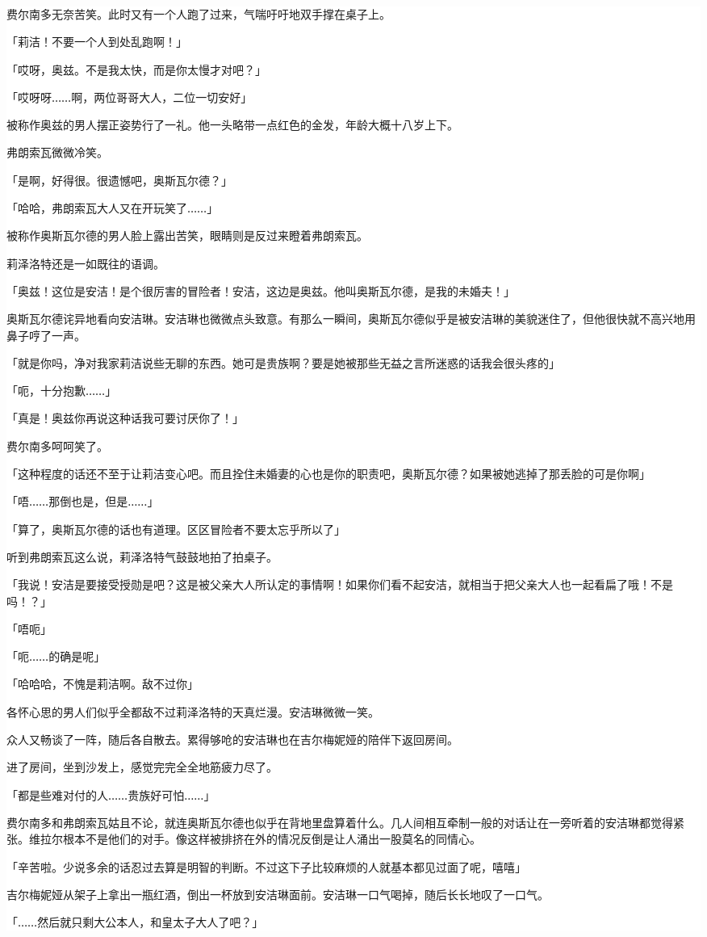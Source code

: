 费尔南多无奈苦笑。此时又有一个人跑了过来，气喘吁吁地双手撑在桌子上。

「莉洁！不要一个人到处乱跑啊！」

「哎呀，奥兹。不是我太快，而是你太慢才对吧？」

「哎呀呀……啊，两位哥哥大人，二位一切安好」

被称作奥兹的男人摆正姿势行了一礼。他一头略带一点红色的金发，年龄大概十八岁上下。

弗朗索瓦微微冷笑。

「是啊，好得很。很遗憾吧，奥斯瓦尔德？」

「哈哈，弗朗索瓦大人又在开玩笑了……」

被称作奥斯瓦尔德的男人脸上露出苦笑，眼睛则是反过来瞪着弗朗索瓦。

莉泽洛特还是一如既往的语调。

「奥兹！这位是安洁！是个很厉害的冒险者！安洁，这边是奥兹。他叫奥斯瓦尔德，是我的未婚夫！」

奥斯瓦尔德诧异地看向安洁琳。安洁琳也微微点头致意。有那么一瞬间，奥斯瓦尔德似乎是被安洁琳的美貌迷住了，但他很快就不高兴地用鼻子哼了一声。

「就是你吗，净对我家莉洁说些无聊的东西。她可是贵族啊？要是她被那些无益之言所迷惑的话我会很头疼的」

「呃，十分抱歉……」

「真是！奥兹你再说这种话我可要讨厌你了！」

费尔南多呵呵笑了。

「这种程度的话还不至于让莉洁变心吧。而且拴住未婚妻的心也是你的职责吧，奥斯瓦尔德？如果被她逃掉了那丢脸的可是你啊」

「唔……那倒也是，但是……」

「算了，奥斯瓦尔德的话也有道理。区区冒险者不要太忘乎所以了」

听到弗朗索瓦这么说，莉泽洛特气鼓鼓地拍了拍桌子。

「我说！安洁是要接受授勋是吧？这是被父亲大人所认定的事情啊！如果你们看不起安洁，就相当于把父亲大人也一起看扁了哦！不是吗！？」

「唔呃」

「呃……的确是呢」

「哈哈哈，不愧是莉洁啊。敌不过你」

各怀心思的男人们似乎全都敌不过莉泽洛特的天真烂漫。安洁琳微微一笑。

众人又畅谈了一阵，随后各自散去。累得够呛的安洁琳也在吉尔梅妮娅的陪伴下返回房间。

进了房间，坐到沙发上，感觉完完全全地筋疲力尽了。

「都是些难对付的人……贵族好可怕……」

费尔南多和弗朗索瓦姑且不论，就连奥斯瓦尔德也似乎在背地里盘算着什么。几人间相互牵制一般的对话让在一旁听着的安洁琳都觉得紧张。维拉尔根本不是他们的对手。像这样被排挤在外的情况反倒是让人涌出一股莫名的同情心。

「辛苦啦。少说多余的话忍过去算是明智的判断。不过这下子比较麻烦的人就基本都见过面了呢，嘻嘻」

吉尔梅妮娅从架子上拿出一瓶红酒，倒出一杯放到安洁琳面前。安洁琳一口气喝掉，随后长长地叹了一口气。

「……然后就只剩大公本人，和皇太子大人了吧？」
